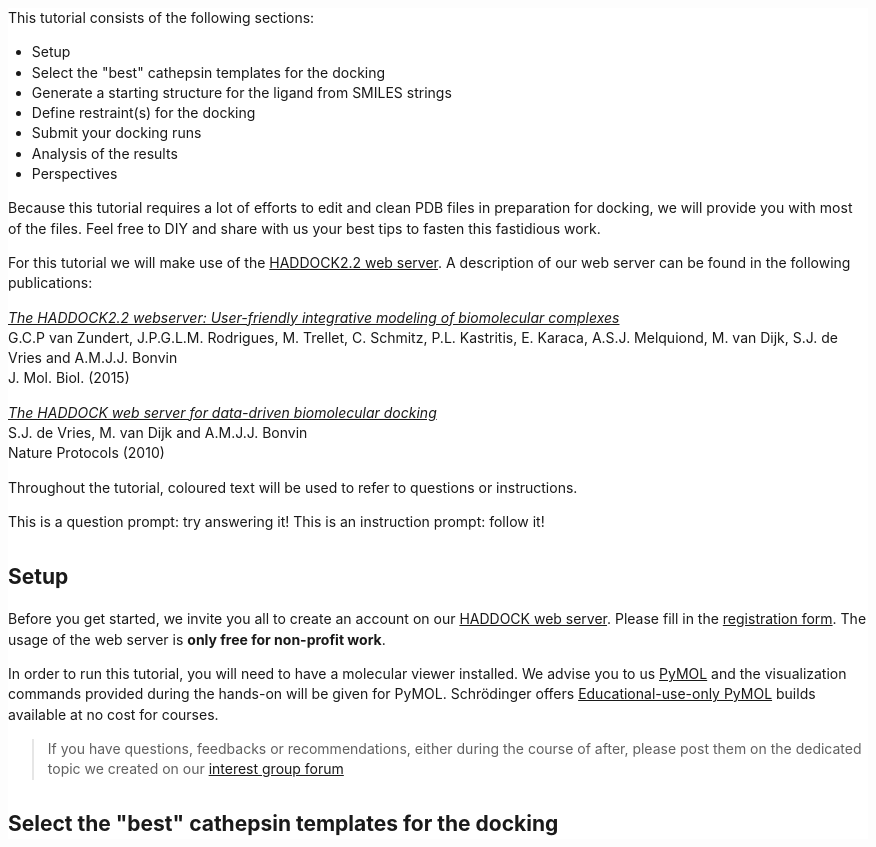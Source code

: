 This tutorial consists of the following sections:
- Setup
- Select the "best" cathepsin templates for the docking
- Generate a starting structure for the ligand from SMILES strings
- Define restraint(s) for the docking
- Submit your docking runs
- Analysis of the results
- Perspectives

Because this tutorial requires a lot of efforts to edit and clean PDB files in preparation for docking, we will provide you with most of the files. Feel free to DIY and share with us your best tips to fasten this fastidious work.

For this tutorial we will make use of the [HADDOCK2.2 web server](http://milou.science.uu.nl/services/HADDOCK2.2/haddock.php). A description of our web server can be found in the following publications:

_[The HADDOCK2.2 webserver: User-friendly integrative modeling of biomolecular complexes](doi.org/10.1016/j.jmb.2015.09.014)_<br>
G.C.P van Zundert, J.P.G.L.M. Rodrigues, M. Trellet, C. Schmitz, P.L. Kastritis, E. Karaca, A.S.J. Melquiond, M. van 
Dijk, S.J. de Vries and A.M.J.J. Bonvin<br>
J. Mol. Biol. (2015)

_[The HADDOCK web server for data-driven biomolecular docking](http://doi.org/doi:10.1038/nprot.2010.32)_<br>
S.J. de Vries, M. van Dijk and A.M.J.J. Bonvin<br>
Nature Protocols (2010)

Throughout the tutorial, coloured text will be used to refer to questions or instructions.

<a class="prompt prompt-question">This is a question prompt: try answering it!</a>
<a class="prompt prompt-info">This is an instruction prompt: follow it!</a>


## Setup
Before you get started, we invite you all to create an account on our [HADDOCK web server](http://milou.science.uu.nl/services/HADDOCK2.2/haddock.php). Please fill in the [registration form](http://milou.science.uu.nl/services/HADDOCK2.2/signup.html). The usage of the web server is **only free for non-profit work**.

In order to run this tutorial, you will need to have a molecular viewer installed. We advise you to us 
[PyMOL](https://pymol.org/) and the visualization commands provided during the hands-on will be given for PyMOL. 
Schrödinger offers [Educational-use-only PyMOL](https://pymol.org/edu/?q=educational/) builds available at no cost for courses.


> If you have questions, feedbacks or recommendations, either during the course of after, please post them on the dedicated topic we created on our [interest group forum](http://ask.bioexcel.eu/c/IG-IM)

## Select the "best" cathepsin templates for the docking
